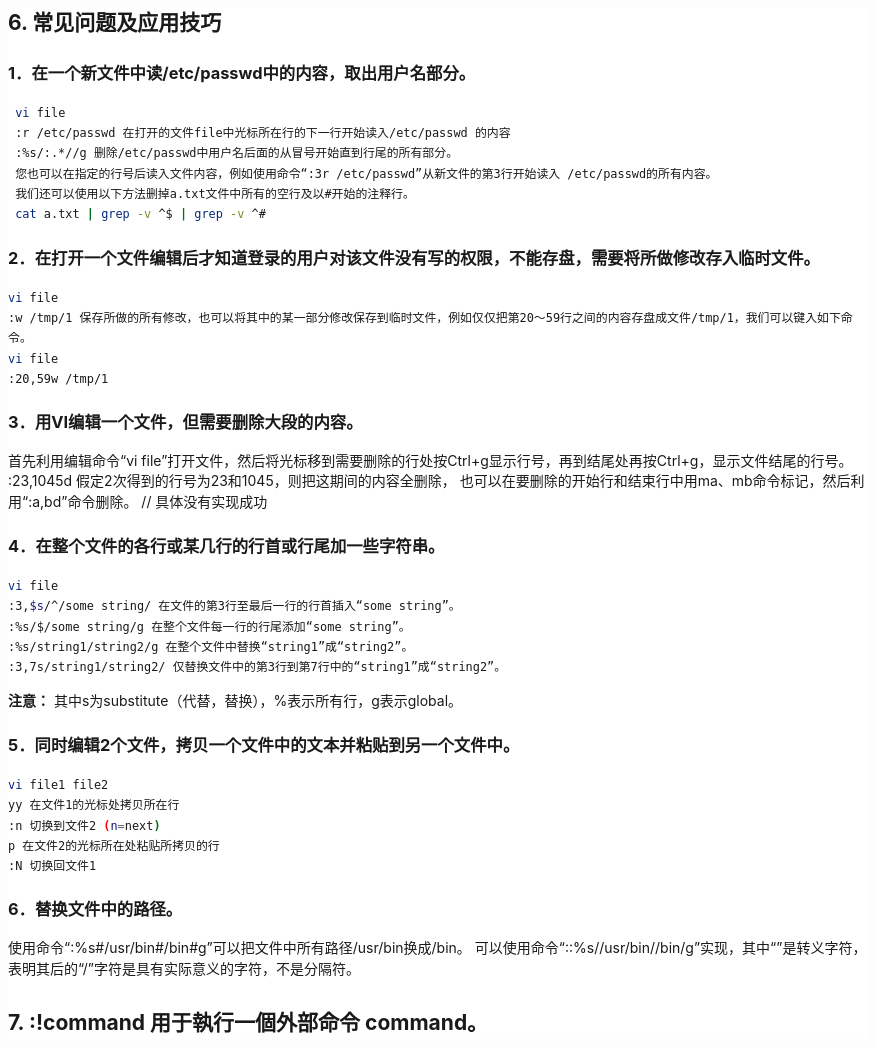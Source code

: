 ## 6. 常见问题及应用技巧 

### 1．在一个新文件中读/etc/passwd中的内容，取出用户名部分。 
```bash 
 vi file 
 :r /etc/passwd 在打开的文件file中光标所在行的下一行开始读入/etc/passwd 的内容
 :%s/:.*//g 删除/etc/passwd中用户名后面的从冒号开始直到行尾的所有部分。 
 您也可以在指定的行号后读入文件内容，例如使用命令“:3r /etc/passwd”从新文件的第3行开始读入 /etc/passwd的所有内容。 
 我们还可以使用以下方法删掉a.txt文件中所有的空行及以#开始的注释行。 
 cat a.txt | grep -v ^$ | grep -v ^# 
```

### 2．在打开一个文件编辑后才知道登录的用户对该文件没有写的权限，不能存盘，需要将所做修改存入临时文件。 
 ```bash
 vi file 
 :w /tmp/1 保存所做的所有修改，也可以将其中的某一部分修改保存到临时文件，例如仅仅把第20～59行之间的内容存盘成文件/tmp/1，我们可以键入如下命令。 
 vi file 
 :20,59w /tmp/1 
```
### 3．用VI编辑一个文件，但需要删除大段的内容。 
 首先利用编辑命令“vi file”打开文件，然后将光标移到需要删除的行处按Ctrl+g显示行号，再到结尾处再按Ctrl+g，显示文件结尾的行号。 
 :23,1045d 假定2次得到的行号为23和1045，则把这期间的内容全删除，
也可以在要删除的开始行和结束行中用ma、mb命令标记，然后利用“:a,bd”命令删除。 // 具体没有实现成功

### 4．在整个文件的各行或某几行的行首或行尾加一些字符串。 
```bash
vi file 
:3,$s/^/some string/ 在文件的第3行至最后一行的行首插入“some string”。 
:%s/$/some string/g 在整个文件每一行的行尾添加“some string”。 
:%s/string1/string2/g 在整个文件中替换“string1”成“string2”。 
:3,7s/string1/string2/ 仅替换文件中的第3行到第7行中的“string1”成“string2”。 
 ```
**注意：** 
 其中s为substitute（代替，替换），%表示所有行，g表示global。 

### 5．同时编辑2个文件，拷贝一个文件中的文本并粘贴到另一个文件中。 
```bash
vi file1 file2 
yy 在文件1的光标处拷贝所在行 
:n 切换到文件2 (n=next) 
p 在文件2的光标所在处粘贴所拷贝的行 
:N 切换回文件1 
```

### 6．替换文件中的路径。 
使用命令“:%s#/usr/bin#/bin#g”可以把文件中所有路径/usr/bin换成/bin。
可以使用命令“::%s/\/usr\/bin/\/bin/g”实现，其中“”是转义字符，表明其后的“/”字符是具有实际意义的字符，不是分隔符。

## 7. :!command 用于執行一個外部命令 command。

